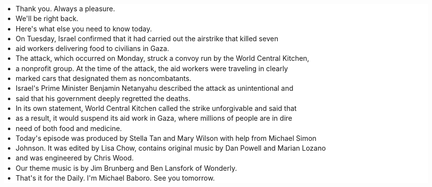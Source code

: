 *  Thank you. Always a pleasure.
*  We'll be right back.
*  Here's what else you need to know today.
*  On Tuesday, Israel confirmed that it had carried out the airstrike that killed seven
*  aid workers delivering food to civilians in Gaza.
*  The attack, which occurred on Monday, struck a convoy run by the World Central Kitchen,
*  a nonprofit group. At the time of the attack, the aid workers were traveling in clearly
*  marked cars that designated them as noncombatants.
*  Israel's Prime Minister Benjamin Netanyahu described the attack as unintentional and
*  said that his government deeply regretted the deaths.
*  In its own statement, World Central Kitchen called the strike unforgivable and said that
*  as a result, it would suspend its aid work in Gaza, where millions of people are in dire
*  need of both food and medicine.
*  Today's episode was produced by Stella Tan and Mary Wilson with help from Michael Simon
*  Johnson. It was edited by Lisa Chow, contains original music by Dan Powell and Marian Lozano
*  and was engineered by Chris Wood.
*  Our theme music is by Jim Brunberg and Ben Lansfork of Wonderly.
*  That's it for the Daily. I'm Michael Baboro. See you tomorrow.
